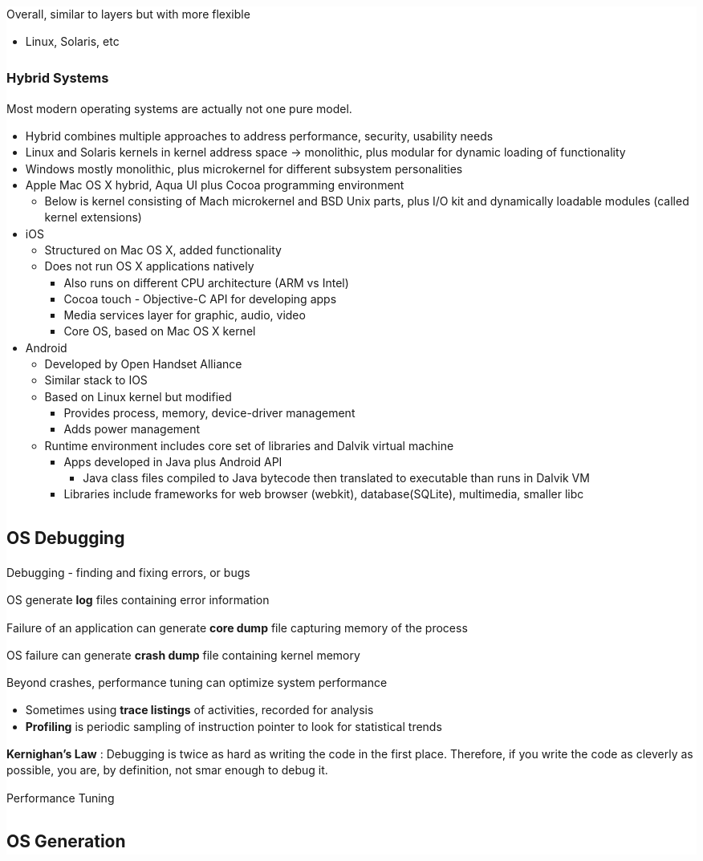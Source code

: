 Overall, similar to layers but with more flexible

- Linux, Solaris, etc

### Hybrid Systems

Most modern operating systems are actually not one pure model.

- Hybrid combines multiple approaches to address performance, security, usability needs
- Linux and Solaris kernels in kernel address space → monolithic, plus modular for dynamic loading of functionality
- Windows mostly monolithic, plus microkernel for different subsystem personalities
- Apple Mac OS X hybrid, Aqua UI plus Cocoa programming environment
    - Below is kernel consisting of Mach microkernel and BSD Unix parts, plus I/O kit and dynamically loadable modules (called kernel extensions)
- iOS
    - Structured on Mac OS X, added functionality
    - Does not run OS X applications natively
        - Also runs on different CPU architecture (ARM vs Intel)
        - Cocoa touch - Objective-C API for developing apps
        - Media services layer for graphic, audio, video
        - Core OS, based on Mac OS X kernel
- Android
    - Developed by Open Handset Alliance
    - Similar stack to IOS
    - Based on Linux kernel but modified
        - Provides process, memory, device-driver management
        - Adds power management
    - Runtime environment includes core set of libraries and Dalvik virtual machine
        - Apps developed in Java plus Android API
            - Java class files compiled to Java bytecode then translated to executable than runs in Dalvik VM
        - Libraries include frameworks for web browser (webkit), database(SQLite), multimedia, smaller libc

## OS Debugging

Debugging - finding and fixing errors, or bugs

OS generate **log** files containing error information

Failure of an application can generate **core dump** file capturing memory of the process

OS failure can generate **crash dump** file containing kernel memory

Beyond crashes, performance tuning can optimize system performance

- Sometimes using **trace listings** of activities, recorded for analysis
- **Profiling** is periodic sampling of instruction pointer to look for statistical trends

**Kernighan’s Law** : Debugging is twice as hard as writing the code in the first place. Therefore, if you write the code as cleverly as possible, you are, by definition, not smar enough to debug it.

Performance Tuning

## OS Generation
